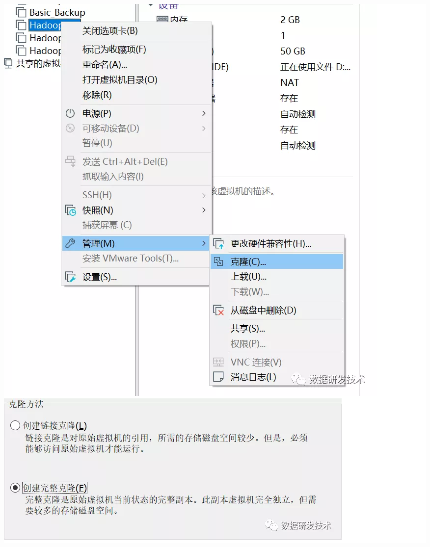 ![图片](MarkDownImages/ha.assets/640-16449390211753.webp)![图片](MarkDownImages/ha.assets/640-16449390211754.webp)
